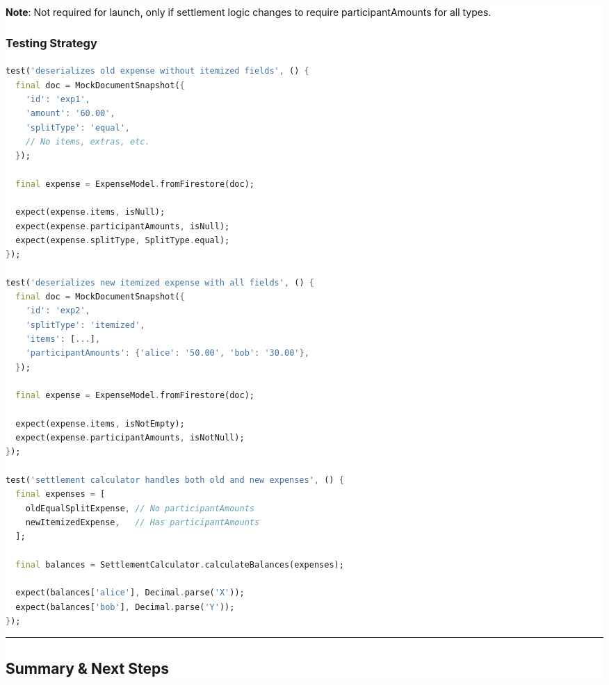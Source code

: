 **Note**: Not required for launch, only if settlement logic changes to require participantAmounts for all types.

### Testing Strategy

```dart
test('deserializes old expense without itemized fields', () {
  final doc = MockDocumentSnapshot({
    'id': 'exp1',
    'amount': '60.00',
    'splitType': 'equal',
    // No items, extras, etc.
  });

  final expense = ExpenseModel.fromFirestore(doc);

  expect(expense.items, isNull);
  expect(expense.participantAmounts, isNull);
  expect(expense.splitType, SplitType.equal);
});

test('deserializes new itemized expense with all fields', () {
  final doc = MockDocumentSnapshot({
    'id': 'exp2',
    'splitType': 'itemized',
    'items': [...],
    'participantAmounts': {'alice': '50.00', 'bob': '30.00'},
  });

  final expense = ExpenseModel.fromFirestore(doc);

  expect(expense.items, isNotEmpty);
  expect(expense.participantAmounts, isNotNull);
});

test('settlement calculator handles both old and new expenses', () {
  final expenses = [
    oldEqualSplitExpense, // No participantAmounts
    newItemizedExpense,   // Has participantAmounts
  ];

  final balances = SettlementCalculator.calculateBalances(expenses);

  expect(balances['alice'], Decimal.parse('X'));
  expect(balances['bob'], Decimal.parse('Y'));
});
```

---

## Summary & Next Steps
